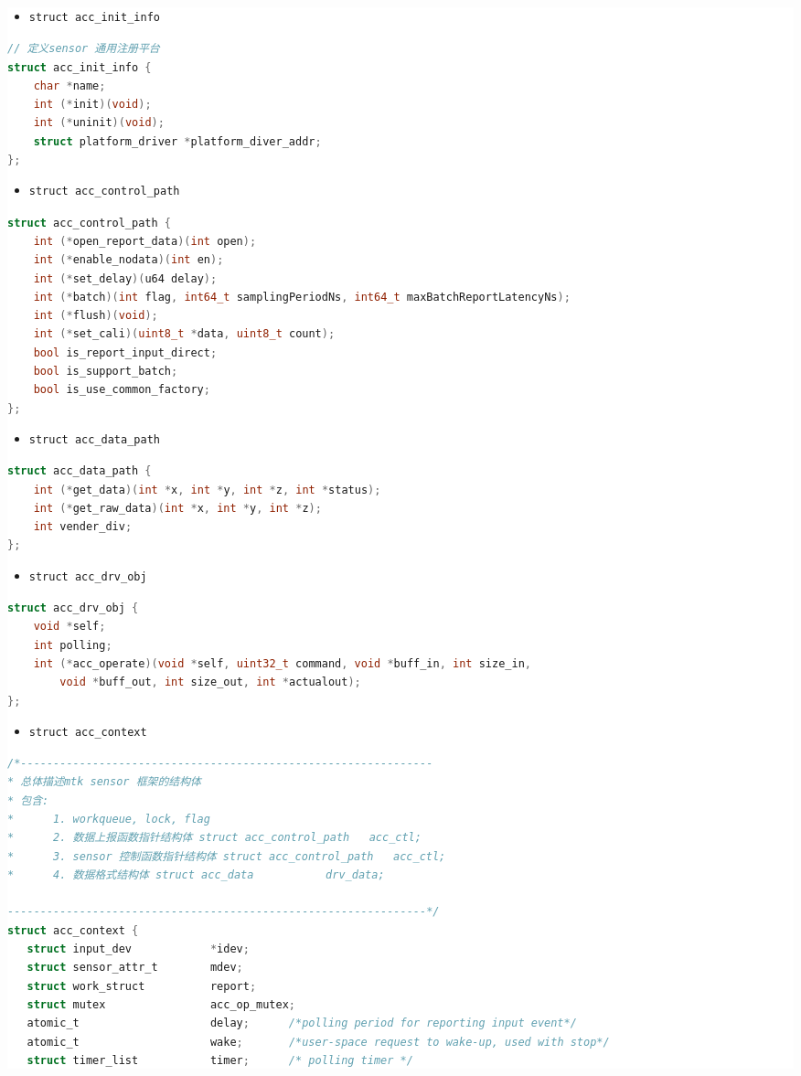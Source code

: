 - `struct acc_init_info`

```C
// 定义sensor 通用注册平台
struct acc_init_info {
	char *name;
	int (*init)(void);
	int (*uninit)(void);
	struct platform_driver *platform_diver_addr;
};
```

- `struct acc_control_path`

```C
struct acc_control_path {
	int (*open_report_data)(int open);
	int (*enable_nodata)(int en);
	int (*set_delay)(u64 delay);
	int (*batch)(int flag, int64_t samplingPeriodNs, int64_t maxBatchReportLatencyNs);
	int (*flush)(void);
	int (*set_cali)(uint8_t *data, uint8_t count);
	bool is_report_input_direct;
	bool is_support_batch;
	bool is_use_common_factory;
};
```

- `struct acc_data_path`

```C
struct acc_data_path {
	int (*get_data)(int *x, int *y, int *z, int *status);
	int (*get_raw_data)(int *x, int *y, int *z);
	int vender_div;
};
```

- `struct acc_drv_obj`

```C
struct acc_drv_obj {
	void *self;
	int polling;
	int (*acc_operate)(void *self, uint32_t command, void *buff_in, int size_in,
		void *buff_out, int size_out, int *actualout);
};
```

- `struct acc_context`

 ```C
/*---------------------------------------------------------------
 * 总体描述mtk sensor 框架的结构体
 * 包含:
 *      1. workqueue, lock, flag
 *      2. 数据上报函数指针结构体 struct acc_control_path   acc_ctl;
 *      3. sensor 控制函数指针结构体 struct acc_control_path   acc_ctl;
 *      4. 数据格式结构体 struct acc_data           drv_data;
 
----------------------------------------------------------------*/
struct acc_context {
	struct input_dev            *idev;
	struct sensor_attr_t        mdev;
	struct work_struct          report;
	struct mutex                acc_op_mutex;
	atomic_t                    delay;      /*polling period for reporting input event*/
	atomic_t                    wake;       /*user-space request to wake-up, used with stop*/
	struct timer_list           timer;      /* polling timer */
 ```